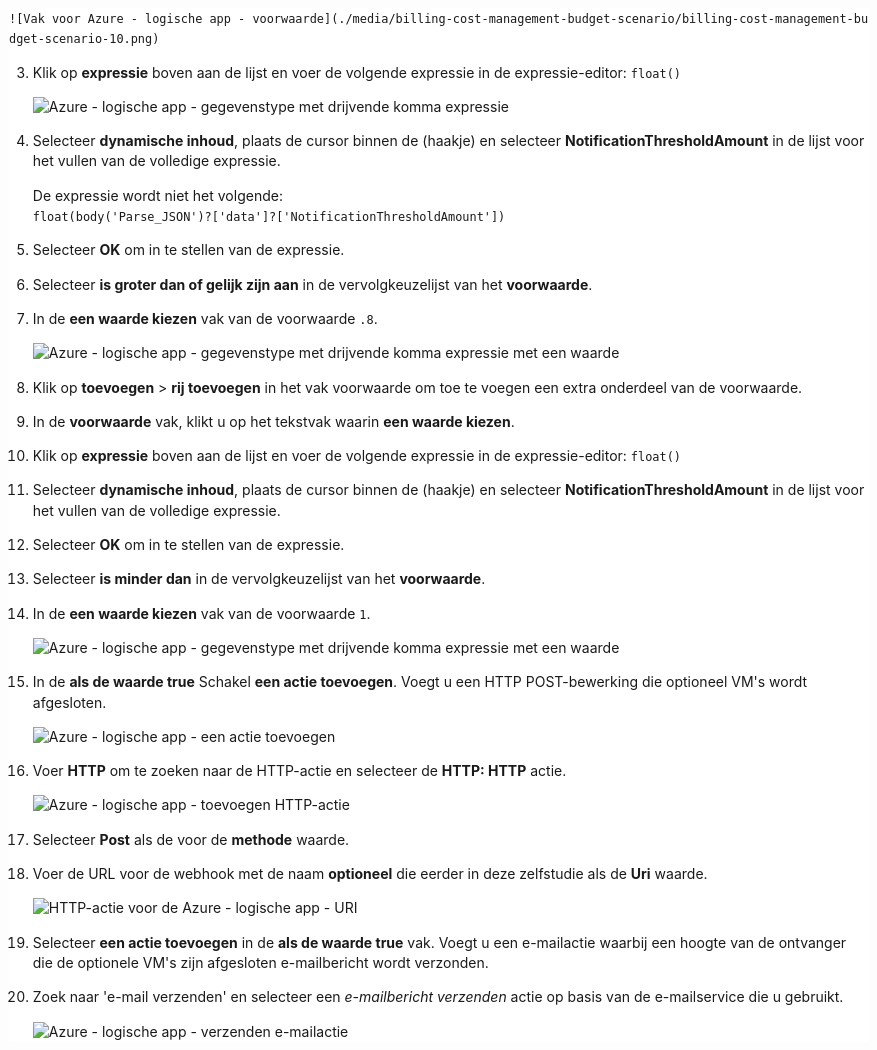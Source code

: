     ![Vak voor Azure - logische app - voorwaarde](./media/billing-cost-management-budget-scenario/billing-cost-management-budget-scenario-10.png) 
        
3.  Klik op **expressie** boven aan de lijst en voer de volgende expressie in de expressie-editor: `float()`
    
    ![Azure - logische app - gegevenstype met drijvende komma expressie](./media/billing-cost-management-budget-scenario/billing-cost-management-budget-scenario-11.png) 
        
4.  Selecteer **dynamische inhoud**, plaats de cursor binnen de (haakje) en selecteer **NotificationThresholdAmount** in de lijst voor het vullen van de volledige expressie. 
    
    De expressie wordt niet het volgende:<br>
    `float(body('Parse_JSON')?['data']?['NotificationThresholdAmount'])`
    
5.  Selecteer **OK** om in te stellen van de expressie. 
6.  Selecteer **is groter dan of gelijk zijn aan** in de vervolgkeuzelijst van het **voorwaarde**.
7.  In de **een waarde kiezen** vak van de voorwaarde `.8`.
    
    ![Azure - logische app - gegevenstype met drijvende komma expressie met een waarde](./media/billing-cost-management-budget-scenario/billing-cost-management-budget-scenario-12.png) 
        
8.  Klik op **toevoegen** > **rij toevoegen** in het vak voorwaarde om toe te voegen een extra onderdeel van de voorwaarde.
9.  In de **voorwaarde** vak, klikt u op het tekstvak waarin **een waarde kiezen**.
10. Klik op **expressie** boven aan de lijst en voer de volgende expressie in de expressie-editor: `float()`
11. Selecteer **dynamische inhoud**, plaats de cursor binnen de (haakje) en selecteer **NotificationThresholdAmount** in de lijst voor het vullen van de volledige expressie. 
12. Selecteer **OK** om in te stellen van de expressie. 
13. Selecteer **is minder dan** in de vervolgkeuzelijst van het **voorwaarde**.
14. In de **een waarde kiezen** vak van de voorwaarde `1`.
    
    ![Azure - logische app - gegevenstype met drijvende komma expressie met een waarde](./media/billing-cost-management-budget-scenario/billing-cost-management-budget-scenario-13.png) 
        
15. In de **als de waarde true** Schakel **een actie toevoegen**. Voegt u een HTTP POST-bewerking die optioneel VM's wordt afgesloten.
    
    ![Azure - logische app - een actie toevoegen](./media/billing-cost-management-budget-scenario/billing-cost-management-budget-scenario-14.png) 
        
16. Voer **HTTP** om te zoeken naar de HTTP-actie en selecteer de **HTTP: HTTP** actie.
    
    ![Azure - logische app - toevoegen HTTP-actie](./media/billing-cost-management-budget-scenario/billing-cost-management-budget-scenario-15.png) 
        
17. Selecteer **Post** als de voor de **methode** waarde.
18. Voer de URL voor de webhook met de naam **optioneel** die eerder in deze zelfstudie als de **Uri** waarde.
    
    ![HTTP-actie voor de Azure - logische app - URI](./media/billing-cost-management-budget-scenario/billing-cost-management-budget-scenario-16.png) 
        
19. Selecteer **een actie toevoegen** in de **als de waarde true** vak. Voegt u een e-mailactie waarbij een hoogte van de ontvanger die de optionele VM's zijn afgesloten e-mailbericht wordt verzonden.
20. Zoek naar 'e-mail verzenden' en selecteer een *e-mailbericht verzenden* actie op basis van de e-mailservice die u gebruikt.
        
    ![Azure - logische app - verzenden e-mailactie](./media/billing-cost-management-budget-scenario/billing-cost-management-budget-scenario-17.png) 
    